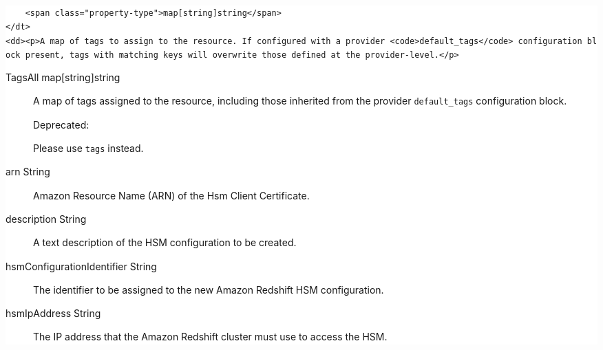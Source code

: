         <span class="property-type">map[string]string</span>
    </dt>
    <dd><p>A map of tags to assign to the resource. If configured with a provider <code>default_tags</code> configuration block present, tags with matching keys will overwrite those defined at the provider-level.</p>
</dd><dt class="property-optional property-deprecated"
            title="Optional, Deprecated">
        <span id="state_tagsall_go">
<a data-swiftype-name="resource-property" data-swiftype-type="text" href="#state_tagsall_go" style="color: inherit; text-decoration: inherit;">Tags<wbr>All</a>
</span>
        <span class="property-indicator"></span>
        <span class="property-type">map[string]string</span>
    </dt>
    <dd><p>A map of tags assigned to the resource, including those inherited from the provider <code>default_tags</code> configuration block.</p>
<p class="property-message">Deprecated:<p>Please use <code>tags</code> instead.</p>
</p></dd></dl>
</pulumi-choosable>
</div>

<div>
<pulumi-choosable type="language" values="java">
<dl class="resources-properties"><dt class="property-optional"
            title="Optional">
        <span id="state_arn_java">
<a data-swiftype-name="resource-property" data-swiftype-type="text" href="#state_arn_java" style="color: inherit; text-decoration: inherit;">arn</a>
</span>
        <span class="property-indicator"></span>
        <span class="property-type">String</span>
    </dt>
    <dd><p>Amazon Resource Name (ARN) of the Hsm Client Certificate.</p>
</dd><dt class="property-optional property-replacement"
            title="Optional">
        <span id="state_description_java">
<a data-swiftype-name="resource-property" data-swiftype-type="text" href="#state_description_java" style="color: inherit; text-decoration: inherit;">description</a>
</span>
        <span class="property-indicator"></span>
        <span class="property-type">String</span>
    </dt>
    <dd><p>A text description of the HSM configuration to be created.</p>
</dd><dt class="property-optional property-replacement"
            title="Optional">
        <span id="state_hsmconfigurationidentifier_java">
<a data-swiftype-name="resource-property" data-swiftype-type="text" href="#state_hsmconfigurationidentifier_java" style="color: inherit; text-decoration: inherit;">hsm<wbr>Configuration<wbr>Identifier</a>
</span>
        <span class="property-indicator"></span>
        <span class="property-type">String</span>
    </dt>
    <dd><p>The identifier to be assigned to the new Amazon Redshift HSM configuration.</p>
</dd><dt class="property-optional property-replacement"
            title="Optional">
        <span id="state_hsmipaddress_java">
<a data-swiftype-name="resource-property" data-swiftype-type="text" href="#state_hsmipaddress_java" style="color: inherit; text-decoration: inherit;">hsm<wbr>Ip<wbr>Address</a>
</span>
        <span class="property-indicator"></span>
        <span class="property-type">String</span>
    </dt>
    <dd><p>The IP address that the Amazon Redshift cluster must use to access the HSM.</p>